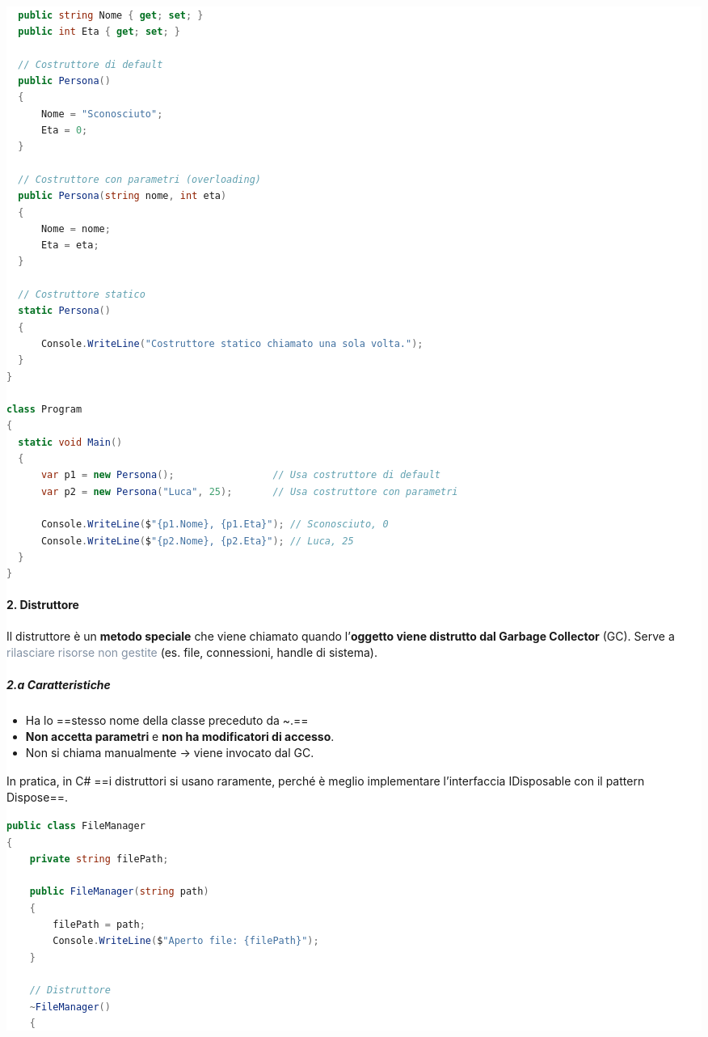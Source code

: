   ```csharp
    public string Nome { get; set; }
    public int Eta { get; set; }

    // Costruttore di default
    public Persona()
    {
        Nome = "Sconosciuto";
        Eta = 0;
    }

    // Costruttore con parametri (overloading)
    public Persona(string nome, int eta)
    {
        Nome = nome;
        Eta = eta;
    }

    // Costruttore statico
    static Persona()
    {
        Console.WriteLine("Costruttore statico chiamato una sola volta.");
    }
}

class Program
{
    static void Main()
    {
        var p1 = new Persona();                 // Usa costruttore di default
        var p2 = new Persona("Luca", 25);       // Usa costruttore con parametri

        Console.WriteLine($"{p1.Nome}, {p1.Eta}"); // Sconosciuto, 0
        Console.WriteLine($"{p2.Nome}, {p2.Eta}"); // Luca, 25
    }
}
```
#### 2. Distruttore
Il distruttore è un **metodo speciale** che viene chiamato quando l’**oggetto viene distrutto dal Garbage Collector** (GC).
Serve a <span style="color: #8392a4">rilasciare risorse non gestite</span> (es. file, connessioni, handle di sistema).
##### 2.a Caratteristiche

- Ha lo ==stesso nome della classe preceduto da ~.==
- **Non accetta parametri** e **non ha modificatori di accesso**.
- Non si chiama manualmente → viene invocato dal GC.

In pratica, in C# ==i distruttori si usano raramente, perché è meglio implementare l’interfaccia IDisposable con il pattern Dispose==.

```csharp
public class FileManager
{
    private string filePath;

    public FileManager(string path)
    {
        filePath = path;
        Console.WriteLine($"Aperto file: {filePath}");
    }

    // Distruttore
    ~FileManager()
    {
```